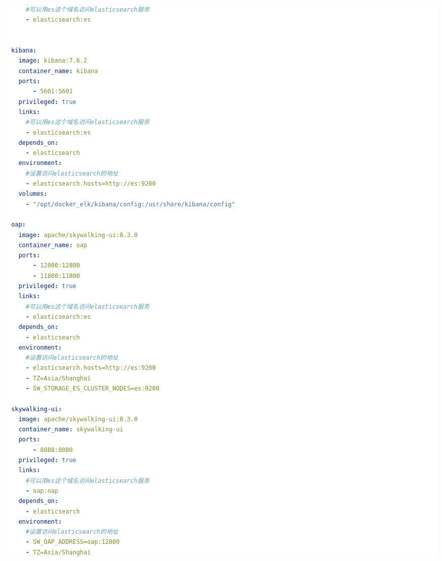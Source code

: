 ```yaml
      #可以用es这个域名访问elasticsearch服务
      - elasticsearch:es 
    

  kibana:
    image: kibana:7.6.2
    container_name: kibana
    ports:
        - 5601:5601
    privileged: true
    links:
      #可以用es这个域名访问elasticsearch服务
      - elasticsearch:es 
    depends_on:
      - elasticsearch 
    environment:
      #设置访问elasticsearch的地址
      - elasticsearch.hosts=http://es:9200 
    volumes:
      - "/opt/docker_elk/kibana/config:/usr/share/kibana/config"
   
  oap:
    image: apache/skywalking-ui:8.3.0
    container_name: oap
    ports:
        - 12800:12800
        - 11800:11800
    privileged: true
    links:
      #可以用es这个域名访问elasticsearch服务
      - elasticsearch:es 
    depends_on:
      - elasticsearch 
    environment:
      #设置访问elasticsearch的地址
      - elasticsearch.hosts=http://es:9200 
      - TZ=Asia/Shanghai
      - SW_STORAGE_ES_CLUSTER_NODES=es:9200

  skywalking-ui:
    image: apache/skywalking-ui:8.3.0
    container_name: skywalking-ui
    ports:
        - 8088:8080
    privileged: true
    links:
      #可以用es这个域名访问elasticsearch服务
      - oap:oap 
    depends_on:
      - elasticsearch 
    environment:
      #设置访问elasticsearch的地址
      - SW_OAP_ADDRESS=oap:12800
      - TZ=Asia/Shanghai
```
